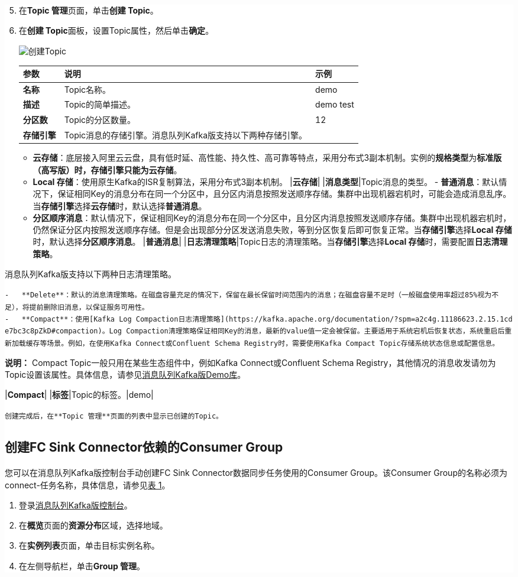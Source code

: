 5.  在**Topic 管理**页面，单击**创建 Topic**。

6.  在**创建 Topic**面板，设置Topic属性，然后单击**确定**。

    ![创建Topic](https://static-aliyun-doc.oss-accelerate.aliyuncs.com/assets/img/zh-CN/8808912261/p278627.png)

    |参数|说明|示例|
    |--|--|--|
    |**名称**|Topic名称。|demo|
    |**描述**|Topic的简单描述。|demo test|
    |**分区数**|Topic的分区数量。|12|
    |**存储引擎**|Topic消息的存储引擎。消息队列Kafka版支持以下两种存储引擎。

    -   **云存储**：底层接入阿里云云盘，具有低时延、高性能、持久性、高可靠等特点，采用分布式3副本机制。实例的**规格类型**为**标准版（高写版）**时，存储引擎只能为**云存储**。
    -   **Local 存储**：使用原生Kafka的ISR复制算法，采用分布式3副本机制。
|**云存储**|
    |**消息类型**|Topic消息的类型。    -   **普通消息**：默认情况下，保证相同Key的消息分布在同一个分区中，且分区内消息按照发送顺序存储。集群中出现机器宕机时，可能会造成消息乱序。当**存储引擎**选择**云存储**时，默认选择**普通消息**。
    -   **分区顺序消息**：默认情况下，保证相同Key的消息分布在同一个分区中，且分区内消息按照发送顺序存储。集群中出现机器宕机时，仍然保证分区内按照发送顺序存储。但是会出现部分分区发送消息失败，等到分区恢复后即可恢复正常。当**存储引擎**选择**Local 存储**时，默认选择**分区顺序消息**。
|**普通消息**|
    |**日志清理策略**|Topic日志的清理策略。当**存储引擎**选择**Local 存储**时，需要配置**日志清理策略**。

消息队列Kafka版支持以下两种日志清理策略。

    -   **Delete**：默认的消息清理策略。在磁盘容量充足的情况下，保留在最长保留时间范围内的消息；在磁盘容量不足时（一般磁盘使用率超过85%视为不足），将提前删除旧消息，以保证服务可用性。
    -   **Compact**：使用[Kafka Log Compaction日志清理策略](https://kafka.apache.org/documentation/?spm=a2c4g.11186623.2.15.1cde7bc3c8pZkD#compaction)。Log Compaction清理策略保证相同Key的消息，最新的value值一定会被保留。主要适用于系统宕机后恢复状态，系统重启后重新加载缓存等场景。例如，在使用Kafka Connect或Confluent Schema Registry时，需要使用Kafka Compact Topic存储系统状态信息或配置信息。

**说明：** Compact Topic一般只用在某些生态组件中，例如Kafka Connect或Confluent Schema Registry，其他情况的消息收发请勿为Topic设置该属性。具体信息，请参见[消息队列Kafka版Demo库](https://code.aliyun.com/alikafka/aliware-kafka-demos/tree/master)。

|**Compact**|
    |**标签**|Topic的标签。|demo|

    创建完成后，在**Topic 管理**页面的列表中显示已创建的Topic。


## 创建FC Sink Connector依赖的Consumer Group

您可以在消息队列Kafka版控制台手动创建FC Sink Connector数据同步任务使用的Consumer Group。该Consumer Group的名称必须为connect-任务名称，具体信息，请参见[表 1](#table_iwz_fij_3re)。

1.  登录[消息队列Kafka版控制台](https://kafka.console.aliyun.com/?spm=a2c4g.11186623.2.22.6bf72638IfKzDm)。

2.  在**概览**页面的**资源分布**区域，选择地域。

3.  在**实例列表**页面，单击目标实例名称。

4.  在左侧导航栏，单击**Group 管理**。
